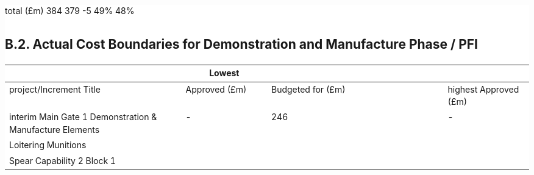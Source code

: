 </Tr>
<tr>
<td>total (£m)</Td>
<td>384</Td>
<td>379</Td>
<td>-5</Td>
<td>49%</Td>
<td>48%</Td>
</Tr>
</Tbody>
</Table>

## B.2. Actual Cost Boundaries for Demonstration and Manufacture Phase / PFI

<table>
<colgroup>
<col Style="Width: 33%" />
<col Style="Width: 16%" />
<col Style="Width: 33%" />
<col Style="Width: 16%" />
</Colgroup>
<thead>
<tr>
<th></Th>
<th>
Lowest
</Th>
<th></Th>
<th></Th>
</Tr>
</Thead>
<tbody>
<tr>
<td>project/Increment Title</Td>
<td>
Approved (£m)
</Td>
<td>
Budgeted for (£m)
</Td>
<td>highest Approved (£m)</Td>
</Tr>
<tr>
<td>interim Main Gate 1 Demonstration &amp; Manufacture Elements</Td>
<td Rowspan="3">
-
</Td>
<td Rowspan="3">
246
</Td>
<td Rowspan="3">
-
</Td>
</Tr>
<tr>
<td>
Loitering Munitions
</Td>
</Tr>
<tr>
<td>
Spear Capability 2 Block 1